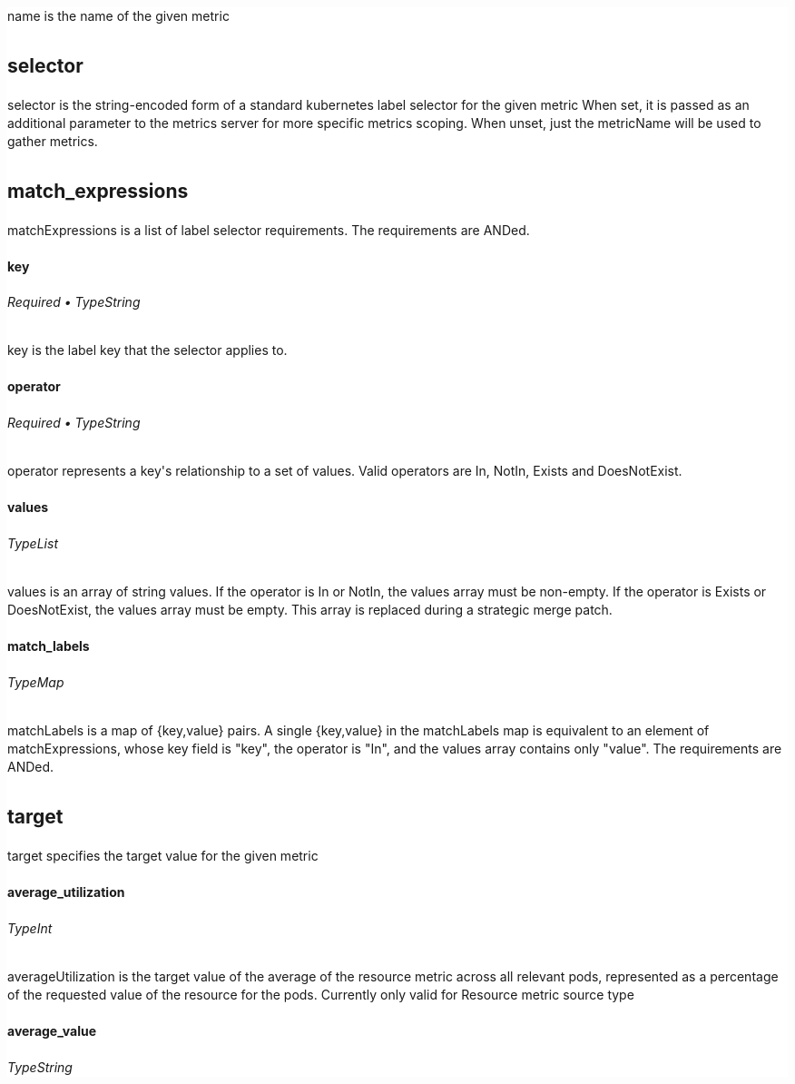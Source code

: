 name is the name of the given metric
## selector

selector is the string-encoded form of a standard kubernetes label selector for the given metric When set, it is passed as an additional parameter to the metrics server for more specific metrics scoping. When unset, just the metricName will be used to gather metrics.

    
## match_expressions

matchExpressions is a list of label selector requirements. The requirements are ANDed.

    
#### key

###### Required •  TypeString

key is the label key that the selector applies to.
#### operator

###### Required •  TypeString

operator represents a key's relationship to a set of values. Valid operators are In, NotIn, Exists and DoesNotExist.
#### values

######  TypeList

values is an array of string values. If the operator is In or NotIn, the values array must be non-empty. If the operator is Exists or DoesNotExist, the values array must be empty. This array is replaced during a strategic merge patch.
#### match_labels

######  TypeMap

matchLabels is a map of {key,value} pairs. A single {key,value} in the matchLabels map is equivalent to an element of matchExpressions, whose key field is "key", the operator is "In", and the values array contains only "value". The requirements are ANDed.
## target

target specifies the target value for the given metric

    
#### average_utilization

######  TypeInt

averageUtilization is the target value of the average of the resource metric across all relevant pods, represented as a percentage of the requested value of the resource for the pods. Currently only valid for Resource metric source type
#### average_value

######  TypeString
